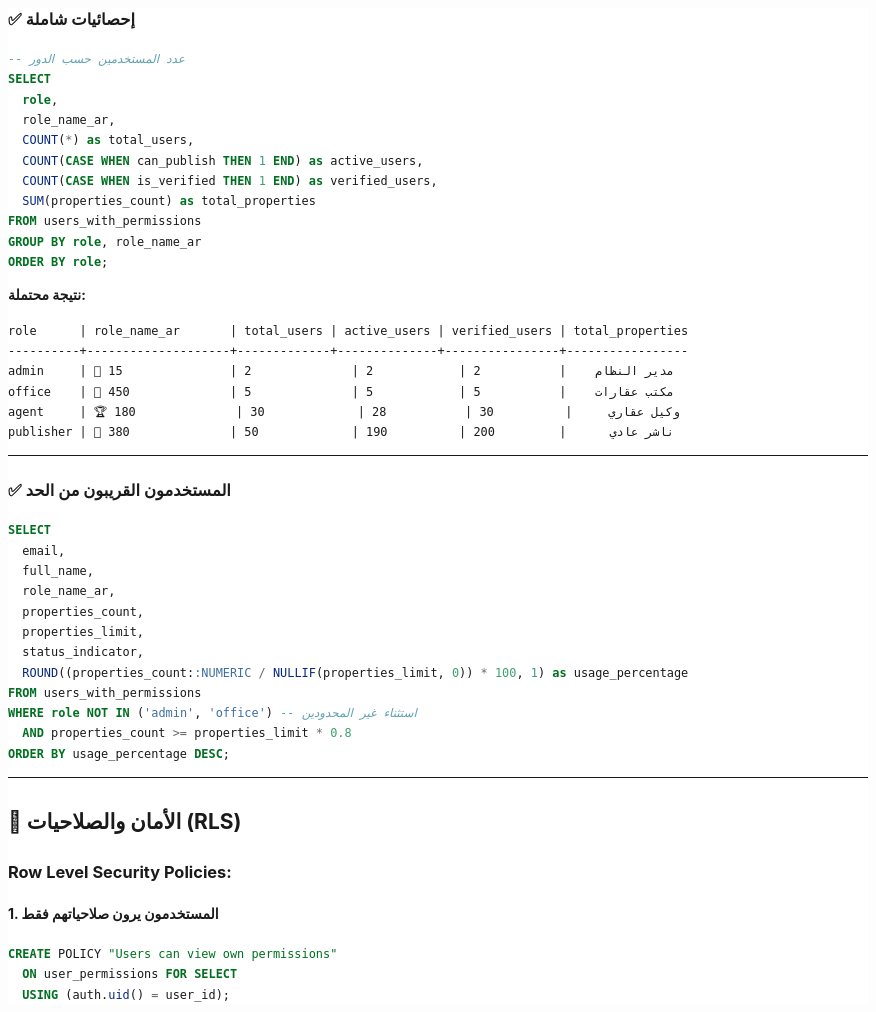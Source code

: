 
### ✅ إحصائيات شاملة
```sql
-- عدد المستخدمين حسب الدور
SELECT 
  role,
  role_name_ar,
  COUNT(*) as total_users,
  COUNT(CASE WHEN can_publish THEN 1 END) as active_users,
  COUNT(CASE WHEN is_verified THEN 1 END) as verified_users,
  SUM(properties_count) as total_properties
FROM users_with_permissions
GROUP BY role, role_name_ar
ORDER BY role;
```

**نتيجة محتملة:**
```
role      | role_name_ar       | total_users | active_users | verified_users | total_properties
----------+--------------------+-------------+--------------+----------------+-----------------
admin     | 🔑 مدير النظام    |           2 |            2 |              2 |               15
office    | 🏢 مكتب عقارات    |           5 |            5 |              5 |              450
agent     | 🏆 وكيل عقاري     |          30 |           28 |             30 |              180
publisher | 👤 ناشر عادي      |         200 |          190 |             50 |              380
```

---

### ✅ المستخدمون القريبون من الحد
```sql
SELECT 
  email,
  full_name,
  role_name_ar,
  properties_count,
  properties_limit,
  status_indicator,
  ROUND((properties_count::NUMERIC / NULLIF(properties_limit, 0)) * 100, 1) as usage_percentage
FROM users_with_permissions
WHERE role NOT IN ('admin', 'office') -- استثناء غير المحدودين
  AND properties_count >= properties_limit * 0.8
ORDER BY usage_percentage DESC;
```

---

## 🔐 الأمان والصلاحيات (RLS)

### **Row Level Security Policies:**

#### 1. المستخدمون يرون صلاحياتهم فقط
```sql
CREATE POLICY "Users can view own permissions"
  ON user_permissions FOR SELECT
  USING (auth.uid() = user_id);
```
